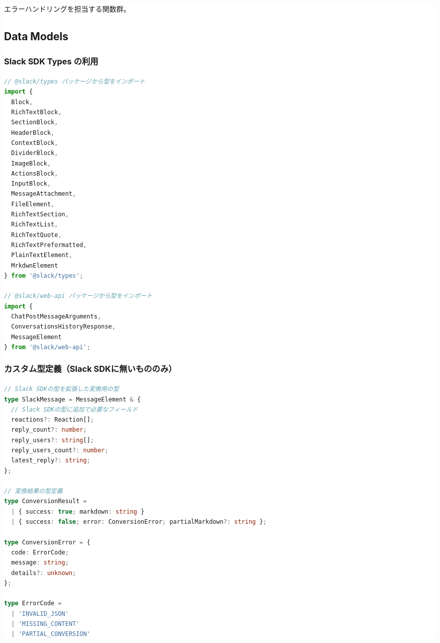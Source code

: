 エラーハンドリングを担当する関数群。

## Data Models

### Slack SDK Types の利用

```typescript
// @slack/types パッケージから型をインポート
import {
  Block,
  RichTextBlock,
  SectionBlock,
  HeaderBlock,
  ContextBlock,
  DividerBlock,
  ImageBlock,
  ActionsBlock,
  InputBlock,
  MessageAttachment,
  FileElement,
  RichTextSection,
  RichTextList,
  RichTextQuote,
  RichTextPreformatted,
  PlainTextElement,
  MrkdwnElement
} from '@slack/types';

// @slack/web-api パッケージから型をインポート
import { 
  ChatPostMessageArguments,
  ConversationsHistoryResponse,
  MessageElement
} from '@slack/web-api';
```

### カスタム型定義（Slack SDKに無いもののみ）

```typescript
// Slack SDKの型を拡張した変換用の型
type SlackMessage = MessageElement & {
  // Slack SDKの型に追加で必要なフィールド
  reactions?: Reaction[];
  reply_count?: number;
  reply_users?: string[];
  reply_users_count?: number;
  latest_reply?: string;
};

// 変換結果の型定義
type ConversionResult = 
  | { success: true; markdown: string }
  | { success: false; error: ConversionError; partialMarkdown?: string };

type ConversionError = {
  code: ErrorCode;
  message: string;
  details?: unknown;
};

type ErrorCode = 
  | 'INVALID_JSON'
  | 'MISSING_CONTENT'
  | 'PARTIAL_CONVERSION'
```
